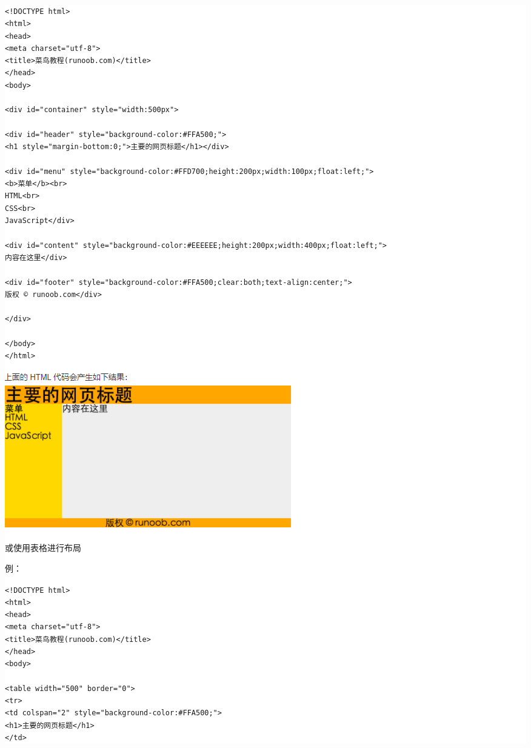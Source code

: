```
<!DOCTYPE html>
<html>
<head> 
<meta charset="utf-8"> 
<title>菜鸟教程(runoob.com)</title> 
</head>
<body>
 
<div id="container" style="width:500px">
 
<div id="header" style="background-color:#FFA500;">
<h1 style="margin-bottom:0;">主要的网页标题</h1></div>
 
<div id="menu" style="background-color:#FFD700;height:200px;width:100px;float:left;">
<b>菜单</b><br>
HTML<br>
CSS<br>
JavaScript</div>
 
<div id="content" style="background-color:#EEEEEE;height:200px;width:400px;float:left;">
内容在这里</div>
 
<div id="footer" style="background-color:#FFA500;clear:both;text-align:center;">
版权 © runoob.com</div>
 
</div>
 
</body>
</html>
```

![Snipaste_2021-09-04_11-20-48](../imag/Snipaste_2021-09-04_11-20-48.png)

或使用表格进行布局

例：

```
<!DOCTYPE html>
<html>
<head> 
<meta charset="utf-8"> 
<title>菜鸟教程(runoob.com)</title> 
</head>
<body>
 
<table width="500" border="0">
<tr>
<td colspan="2" style="background-color:#FFA500;">
<h1>主要的网页标题</h1>
</td>
```